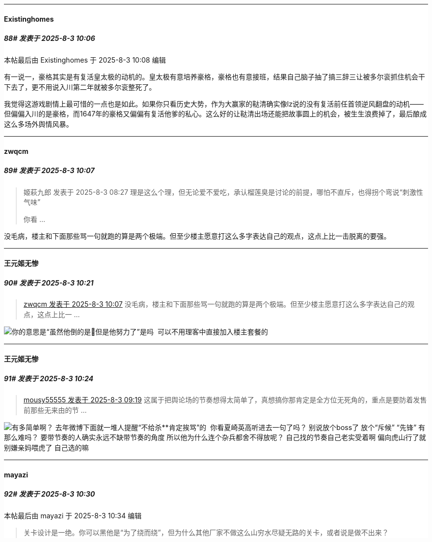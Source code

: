 
*****

####  Existinghomes  
##### 88#       发表于 2025-8-3 10:06

 本帖最后由 Existinghomes 于 2025-8-3 10:08 编辑 

有一说一，豪格其实是有复活皇太极的动机的。皇太极有意培养豪格，豪格也有意接班，结果自己脑子抽了搞三辞三让被多尔衮抓住机会干下去了，更不用说入川第二年就被多尔衮整死了。

我觉得这游戏剧情上最可惜的一点也是如此。如果你只看历史大势，作为大赢家的鞑清确实像lz说的没有复活前任首领逆风翻盘的动机——但偏偏入川的是豪格，而1647年的豪格又偏偏有复活他爹的私心。这么好的让鞑清出场还能把故事圆上的机会，被生生浪费掉了，最后酿成这么多场外舆情风暴。

*****

####  zwqcm  
##### 89#       发表于 2025-8-3 10:07

<blockquote>姬萩九郎 发表于 2025-8-3 08:27
理是这么个理，但无论爱不爱吃，承认榴莲臭是讨论的前提，哪怕不直斥，也得拐个弯说“刺激性气味”

你看 ...</blockquote>
没毛病，楼主和下面那些骂一句就跑的算是两个极端。但至少楼主愿意打这么多字表达自己的观点，这点上比一击脱离的要强。


*****

####  王元姬无惨  
##### 90#       发表于 2025-8-3 10:21

<blockquote><a href="httphttps://stage1st.com/2b/forum.php?mod=redirect&amp;goto=findpost&amp;pid=68205824&amp;ptid=2258150" target="_blank">zwqcm 发表于 2025-8-3 10:07</a>
没毛病，楼主和下面那些骂一句就跑的算是两个极端。但至少楼主愿意打这么多字表达自己的观点，这点上比一 ...</blockquote>
<img src="https://static.stage1st.com/image/smiley/face2017/067.png" referrerpolicy="no-referrer">你的意思是“虽然他倒的是💩但是他努力了”是吗  可以不用理客中直接加入楼主套餐的


*****

####  王元姬无惨  
##### 91#       发表于 2025-8-3 10:24

<blockquote><a href="httphttps://stage1st.com/2b/forum.php?mod=redirect&amp;goto=findpost&amp;pid=68205663&amp;ptid=2258150" target="_blank">mousy55555 发表于 2025-8-3 09:19</a>
这属于把舆论场的节奏想得太简单了，真想搞你那肯定是全方位无死角的，重点是要防着发售前那些无来由的节 ...</blockquote>
<img src="https://static.stage1st.com/image/smiley/face2017/067.png" referrerpolicy="no-referrer">有多简单啊？ 去年微博下面就一堆人提醒“不给杀**肯定挨骂”的  你看夏崎英高听进去一句了吗？ 别说放个boss了 放个“斥候” “先锋” 有那么难吗？
要带节奏的人确实永远不缺带节奏的角度 所以他为什么连个杂兵都舍不得放呢？ 自己找的节奏自己老实受着啊 偏向虎山行了就别嫌亲妈喂虎了 自己选的嘛


*****

####  mayazi  
##### 92#       发表于 2025-8-3 10:30

 本帖最后由 mayazi 于 2025-8-3 10:34 编辑 
<blockquote>关卡设计是一绝。你可以黑他是“为了绕而绕”，但为什么其他厂家不做这么山穷水尽疑无路的关卡，或者说是做不出来？

